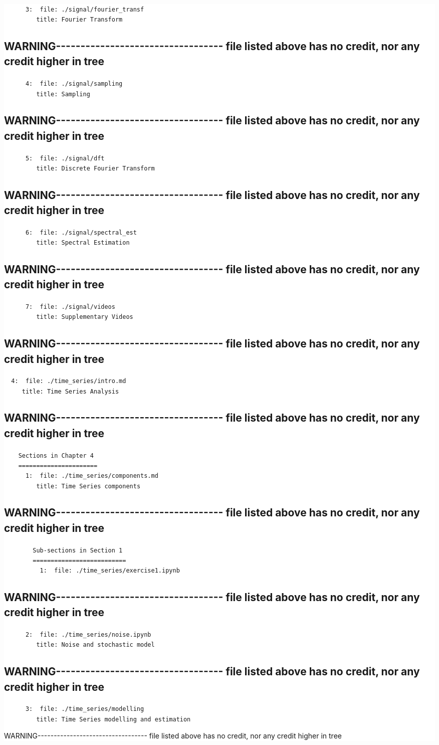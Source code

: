 		  3:  file: ./signal/fourier_transf
		     title: Fourier Transform
WARNING----------------------------------
        file listed above has no credit,
        nor any credit higher in tree
-----------------------------------------
		  4:  file: ./signal/sampling
		     title: Sampling
WARNING----------------------------------
        file listed above has no credit,
        nor any credit higher in tree
-----------------------------------------
		  5:  file: ./signal/dft
		     title: Discrete Fourier Transform
WARNING----------------------------------
        file listed above has no credit,
        nor any credit higher in tree
-----------------------------------------
		  6:  file: ./signal/spectral_est
		     title: Spectral Estimation
WARNING----------------------------------
        file listed above has no credit,
        nor any credit higher in tree
-----------------------------------------
		  7:  file: ./signal/videos
		     title: Supplementary Videos
WARNING----------------------------------
        file listed above has no credit,
        nor any credit higher in tree
-----------------------------------------
	  4:  file: ./time_series/intro.md
	     title: Time Series Analysis
WARNING----------------------------------
        file listed above has no credit,
        nor any credit higher in tree
-----------------------------------------
		Sections in Chapter 4
		======================
		  1:  file: ./time_series/components.md
		     title: Time Series components
WARNING----------------------------------
        file listed above has no credit,
        nor any credit higher in tree
-----------------------------------------
			Sub-sections in Section 1
			==========================
			  1:  file: ./time_series/exercise1.ipynb
WARNING----------------------------------
        file listed above has no credit,
        nor any credit higher in tree
-----------------------------------------
		  2:  file: ./time_series/noise.ipynb
		     title: Noise and stochastic model
WARNING----------------------------------
        file listed above has no credit,
        nor any credit higher in tree
-----------------------------------------
		  3:  file: ./time_series/modelling
		     title: Time Series modelling and estimation
WARNING----------------------------------
        file listed above has no credit,
        nor any credit higher in tree